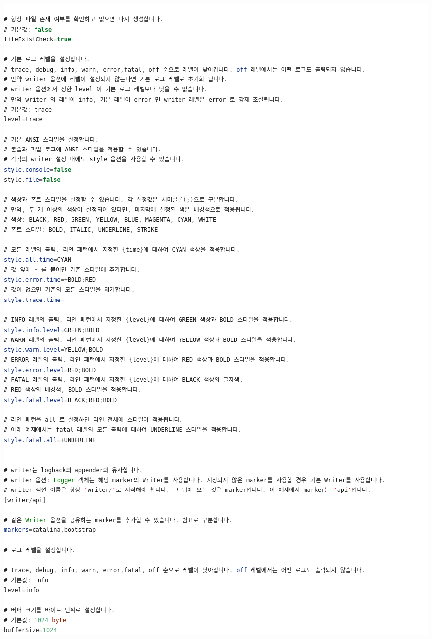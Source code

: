   ```java
  
  # 항상 파일 존재 여부를 확인하고 없으면 다시 생성합니다.
  # 기본값: false
  fileExistCheck=true

  # 기본 로그 레벨을 설정합니다.
  # trace, debug, info, warn, error,fatal, off 순으로 레벨이 낮아집니다. off 레벨에서는 어떤 로그도 출력되지 않습니다.
  # 만약 writer 옵션에 레벨이 설정되지 않는다면 기본 로그 레벨로 초기화 됩니다.
  # writer 옵션에서 정한 level 이 기본 로그 레벨보다 낮을 수 없습니다.
  # 만약 writer 의 레벨이 info, 기본 레벨이 error 면 writer 레벨은 error 로 강제 조절됩니다. 
  # 기본값: trace
  level=trace
  
  # 기본 ANSI 스타일을 설정합니다.
  # 콘솔과 파일 로그에 ANSI 스타일을 적용할 수 있습니다.
  # 각각의 writer 설정 내에도 style 옵션을 사용할 수 있습니다. 
  style.console=false
  style.file=false
  
  # 색상과 폰트 스타일을 설정할 수 있습니다. 각 설정값은 세미콜론(;)으로 구분합니다.
  # 만약, 두 개 이상의 색상이 설정되어 있다면, 마지막에 설정된 색은 배경색으로 적용됩니다.
  # 색상: BLACK, RED, GREEN, YELLOW, BLUE, MAGENTA, CYAN, WHITE
  # 폰트 스타일: BOLD, ITALIC, UNDERLINE, STRIKE
  
  # 모든 레벨의 출력. 라인 패턴에서 지정한 {time}에 대하여 CYAN 색상을 적용합니다.
  style.all.time=CYAN
  # 값 앞에 + 를 붙이면 기존 스타일에 추가합니다.
  style.error.time=+BOLD;RED
  # 값이 없으면 기존의 모든 스타일을 제거합니다.
  style.trace.time=
  
  # INFO 레벨의 출력. 라인 패턴에서 지정한 {level}에 대하여 GREEN 색상과 BOLD 스타일을 적용합니다. 
  style.info.level=GREEN;BOLD
  # WARN 레벨의 출력. 라인 패턴에서 지정한 {level}에 대하여 YELLOW 색상과 BOLD 스타일을 적용합니다.    
  style.warn.level=YELLOW;BOLD
  # ERROR 레벨의 출력. 라인 패턴에서 지정한 {level}에 대하여 RED 색상과 BOLD 스타일을 적용합니다.
  style.error.level=RED;BOLD
  # FATAL 레벨의 출력. 라인 패턴에서 지정한 {level}에 대하여 BLACK 색상의 글자색,
  # RED 색상의 배경색, BOLD 스타일을 적용합니다.
  style.fatal.level=BLACK;RED;BOLD
    
  # 라인 패턴을 all 로 설정하면 라인 전체에 스타일이 적용됩니다.
  # 아래 예제에서는 fatal 레벨의 모든 출력에 대하여 UNDERLINE 스타일을 적용합니다.
  style.fatal.all=+UNDERLINE
  
  
  # writer는 logback의 appender와 유사합니다.
  # writer 옵션: Logger 객체는 해당 marker의 Writer를 사용합니다. 지정되지 않은 marker를 사용할 경우 기본 Writer를 사용합니다.
  # writer 섹션 이름은 항상 'writer/'로 시작해야 합니다. 그 뒤에 오는 것은 marker입니다. 이 예제에서 marker는 'api'입니다.
  [writer/api]
  
  # 같은 Writer 옵션을 공유하는 marker를 추가할 수 있습니다. 쉼표로 구분합니다.
  markers=catalina,bootstrap
  
  # 로그 레벨을 설정합니다.

  # trace, debug, info, warn, error,fatal, off 순으로 레벨이 낮아집니다. off 레벨에서는 어떤 로그도 출력되지 않습니다.
  # 기본값: info
  level=info
  
  # 버퍼 크기를 바이트 단위로 설정합니다.
  # 기본값: 1024 byte
  bufferSize=1024
  ```